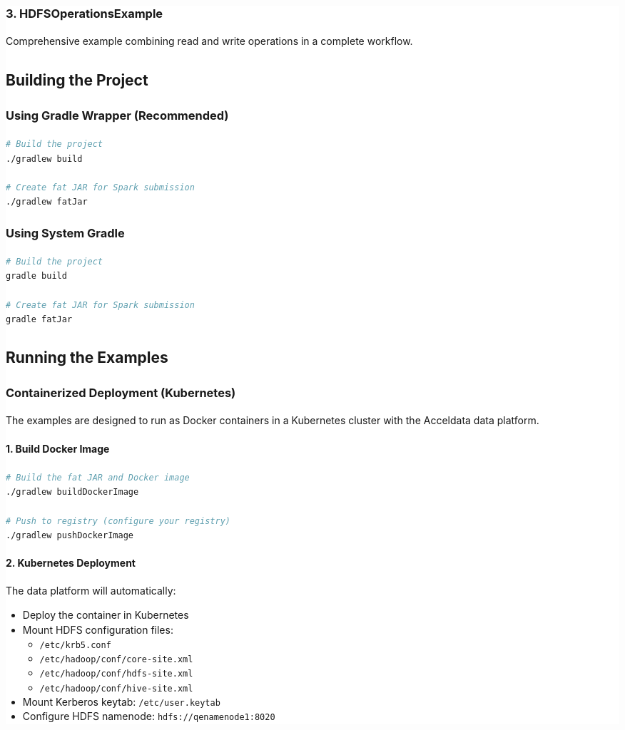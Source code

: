 ### 3. HDFSOperationsExample
Comprehensive example combining read and write operations in a complete workflow.

## Building the Project

### Using Gradle Wrapper (Recommended)

```bash
# Build the project
./gradlew build

# Create fat JAR for Spark submission
./gradlew fatJar
```

### Using System Gradle

```bash
# Build the project
gradle build

# Create fat JAR for Spark submission
gradle fatJar
```

## Running the Examples

### Containerized Deployment (Kubernetes)

The examples are designed to run as Docker containers in a Kubernetes cluster with the Acceldata data platform.

#### 1. Build Docker Image

```bash
# Build the fat JAR and Docker image
./gradlew buildDockerImage

# Push to registry (configure your registry)
./gradlew pushDockerImage
```

#### 2. Kubernetes Deployment

The data platform will automatically:
- Deploy the container in Kubernetes
- Mount HDFS configuration files:
  - `/etc/krb5.conf`
  - `/etc/hadoop/conf/core-site.xml`
  - `/etc/hadoop/conf/hdfs-site.xml` 
  - `/etc/hadoop/conf/hive-site.xml`
- Mount Kerberos keytab: `/etc/user.keytab`
- Configure HDFS namenode: `hdfs://qenamenode1:8020`
